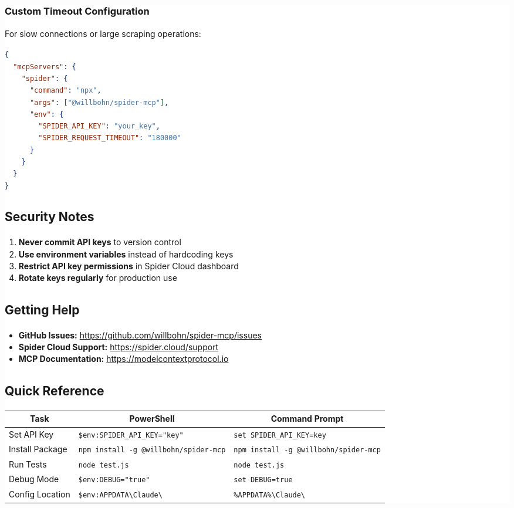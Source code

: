 ### Custom Timeout Configuration

For slow connections or large scraping operations:

```json
{
  "mcpServers": {
    "spider": {
      "command": "npx",
      "args": ["@willbohn/spider-mcp"],
      "env": {
        "SPIDER_API_KEY": "your_key",
        "SPIDER_REQUEST_TIMEOUT": "180000"
      }
    }
  }
}
```

## Security Notes

1. **Never commit API keys** to version control
2. **Use environment variables** instead of hardcoding keys
3. **Restrict API key permissions** in Spider Cloud dashboard
4. **Rotate keys regularly** for production use

## Getting Help

- **GitHub Issues:** https://github.com/willbohn/spider-mcp/issues
- **Spider Cloud Support:** https://spider.cloud/support
- **MCP Documentation:** https://modelcontextprotocol.io

## Quick Reference

| Task | PowerShell | Command Prompt |
|------|------------|----------------|
| Set API Key | `$env:SPIDER_API_KEY="key"` | `set SPIDER_API_KEY=key` |
| Install Package | `npm install -g @willbohn/spider-mcp` | `npm install -g @willbohn/spider-mcp` |
| Run Tests | `node test.js` | `node test.js` |
| Debug Mode | `$env:DEBUG="true"` | `set DEBUG=true` |
| Config Location | `$env:APPDATA\Claude\` | `%APPDATA%\Claude\` |